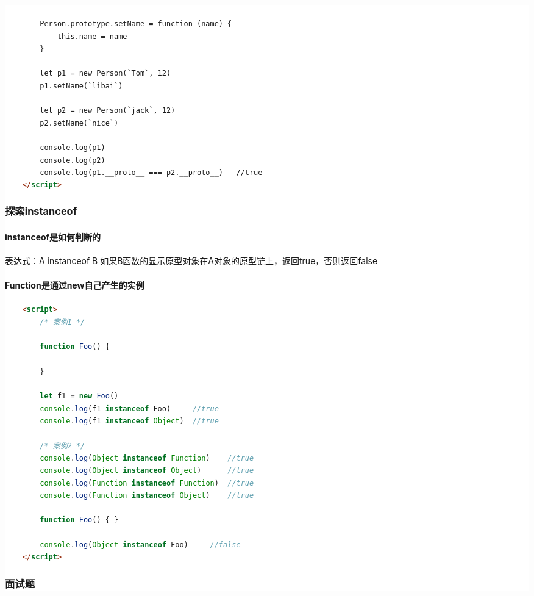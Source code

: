 ```html

        Person.prototype.setName = function (name) {
            this.name = name
        }

        let p1 = new Person(`Tom`, 12)
        p1.setName(`libai`)

        let p2 = new Person(`jack`, 12)
        p2.setName(`nice`)

        console.log(p1)
        console.log(p2)
        console.log(p1.__proto__ === p2.__proto__)   //true
    </script>
```

### 探索instanceof

#### instanceof是如何判断的

表达式：A instanceof B
如果B函数的显示原型对象在A对象的原型链上，返回true，否则返回false

#### Function是通过new自己产生的实例

```html
    <script>
        /* 案例1 */

        function Foo() {

        }

        let f1 = new Foo()
        console.log(f1 instanceof Foo)     //true
        console.log(f1 instanceof Object)  //true

        /* 案例2 */
        console.log(Object instanceof Function)    //true
        console.log(Object instanceof Object)      //true
        console.log(Function instanceof Function)  //true
        console.log(Function instanceof Object)    //true

        function Foo() { }

        console.log(Object instanceof Foo)     //false
    </script>
```

### 面试题

